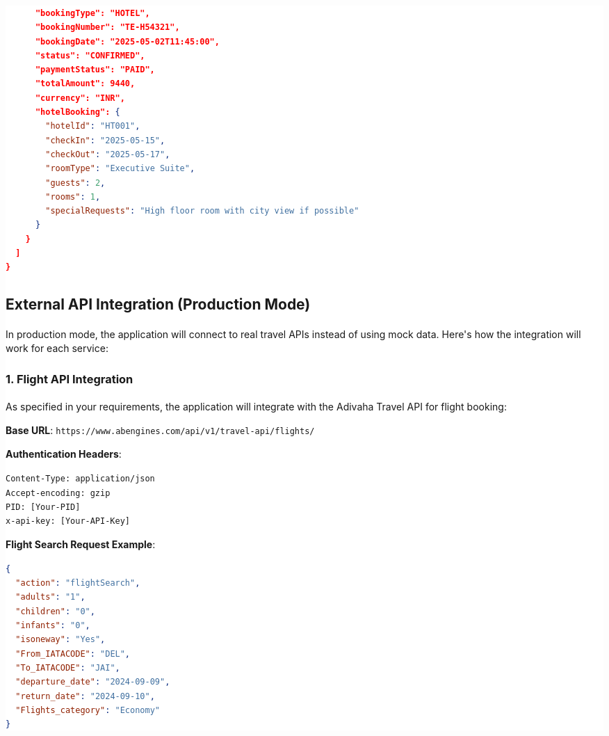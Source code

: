 ```json
      "bookingType": "HOTEL",
      "bookingNumber": "TE-H54321",
      "bookingDate": "2025-05-02T11:45:00",
      "status": "CONFIRMED",
      "paymentStatus": "PAID",
      "totalAmount": 9440,
      "currency": "INR",
      "hotelBooking": {
        "hotelId": "HT001",
        "checkIn": "2025-05-15",
        "checkOut": "2025-05-17",
        "roomType": "Executive Suite",
        "guests": 2,
        "rooms": 1,
        "specialRequests": "High floor room with city view if possible"
      }
    }
  ]
}
```

## External API Integration (Production Mode)

In production mode, the application will connect to real travel APIs instead of using mock data. Here's how the integration will work for each service:

### 1. Flight API Integration

As specified in your requirements, the application will integrate with the Adivaha Travel API for flight booking:

**Base URL**: `https://www.abengines.com/api/v1/travel-api/flights/`

**Authentication Headers**:
```
Content-Type: application/json
Accept-encoding: gzip
PID: [Your-PID]
x-api-key: [Your-API-Key]
```

**Flight Search Request Example**:
```json
{
  "action": "flightSearch",
  "adults": "1",
  "children": "0",
  "infants": "0",
  "isoneway": "Yes",
  "From_IATACODE": "DEL",
  "To_IATACODE": "JAI",
  "departure_date": "2024-09-09",
  "return_date": "2024-09-10",
  "Flights_category": "Economy"
}
```


  [api.reducerPath]: api.reducer